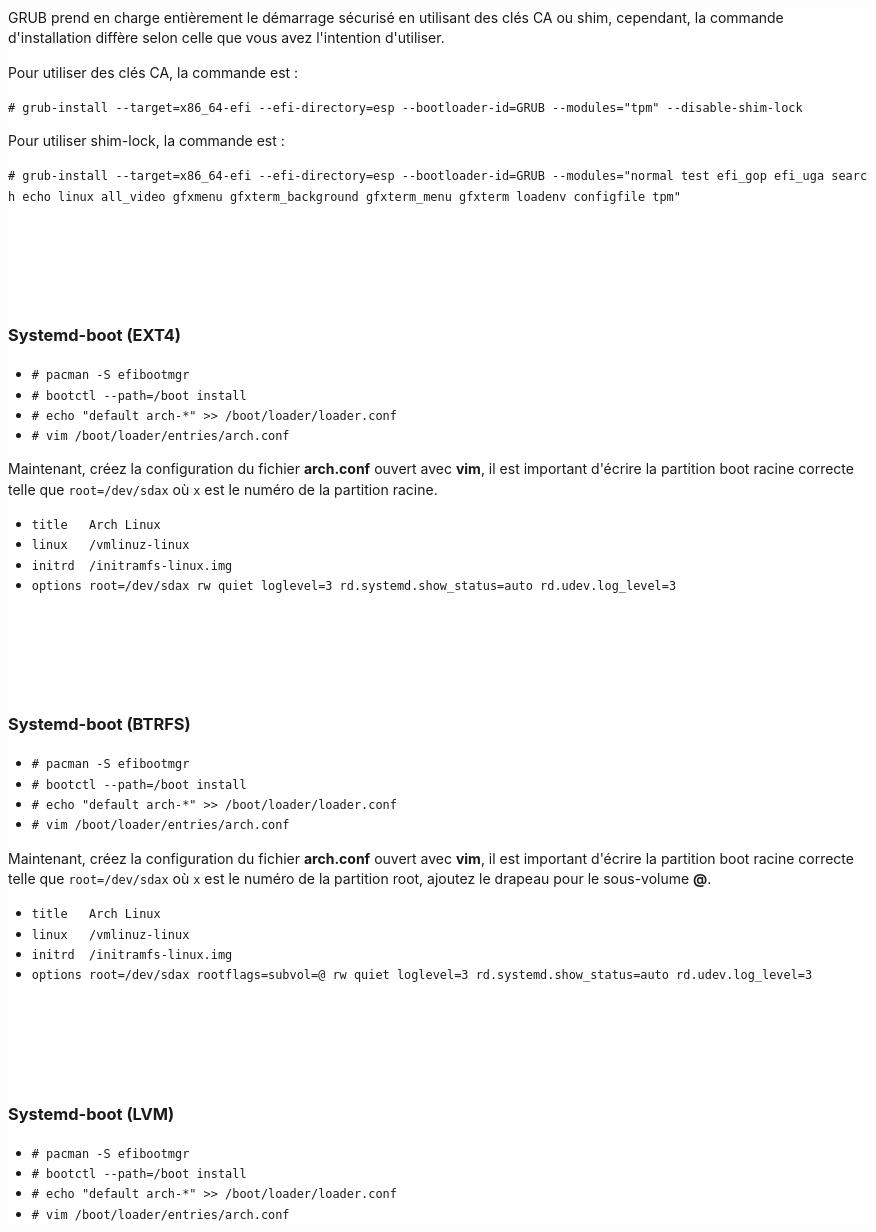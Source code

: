 GRUB prend en charge entièrement le démarrage sécurisé en utilisant des clés CA ou shim, cependant, la commande d'installation diffère selon celle que vous avez l'intention d'utiliser.

Pour utiliser des clés CA, la commande est :

`# grub-install --target=x86_64-efi --efi-directory=esp --bootloader-id=GRUB --modules="tpm" --disable-shim-lock`


Pour utiliser shim-lock, la commande est :

`# grub-install --target=x86_64-efi --efi-directory=esp --bootloader-id=GRUB --modules="normal test efi_gop efi_uga search echo linux all_video gfxmenu gfxterm_background gfxterm_menu gfxterm loadenv configfile tpm"`

<br><br><br><br>

### Systemd-boot (EXT4)

- `# pacman -S efibootmgr`
- `# bootctl --path=/boot install`
- `# echo "default arch-*" >> /boot/loader/loader.conf`
- `# vim /boot/loader/entries/arch.conf`

Maintenant, créez la configuration du fichier **arch.conf** ouvert avec **vim**, il est important d'écrire la partition boot racine correcte telle que `root=/dev/sdax` où `x` est le numéro de la partition racine.

- `title   Arch Linux`
- `linux   /vmlinuz-linux`
- `initrd  /initramfs-linux.img`
- `options root=/dev/sdax rw quiet loglevel=3 rd.systemd.show_status=auto rd.udev.log_level=3`

<br><br><br><br>


### Systemd-boot (BTRFS)

- `# pacman -S efibootmgr`
- `# bootctl --path=/boot install`
- `# echo "default arch-*" >> /boot/loader/loader.conf`
- `# vim /boot/loader/entries/arch.conf`

Maintenant, créez la configuration du fichier **arch.conf** ouvert avec **vim**, il est important d'écrire la partition boot racine correcte telle que `root=/dev/sdax` où `x` est le numéro de la partition root, ajoutez le drapeau pour le sous-volume **@**.

- `title   Arch Linux`
- `linux   /vmlinuz-linux`
- `initrd  /initramfs-linux.img`
- `options root=/dev/sdax rootflags=subvol=@ rw quiet loglevel=3 rd.systemd.show_status=auto rd.udev.log_level=3`

<br><br><br><br>

### Systemd-boot (LVM)

- `# pacman -S efibootmgr`
- `# bootctl --path=/boot install`
- `# echo "default arch-*" >> /boot/loader/loader.conf`
- `# vim /boot/loader/entries/arch.conf`

